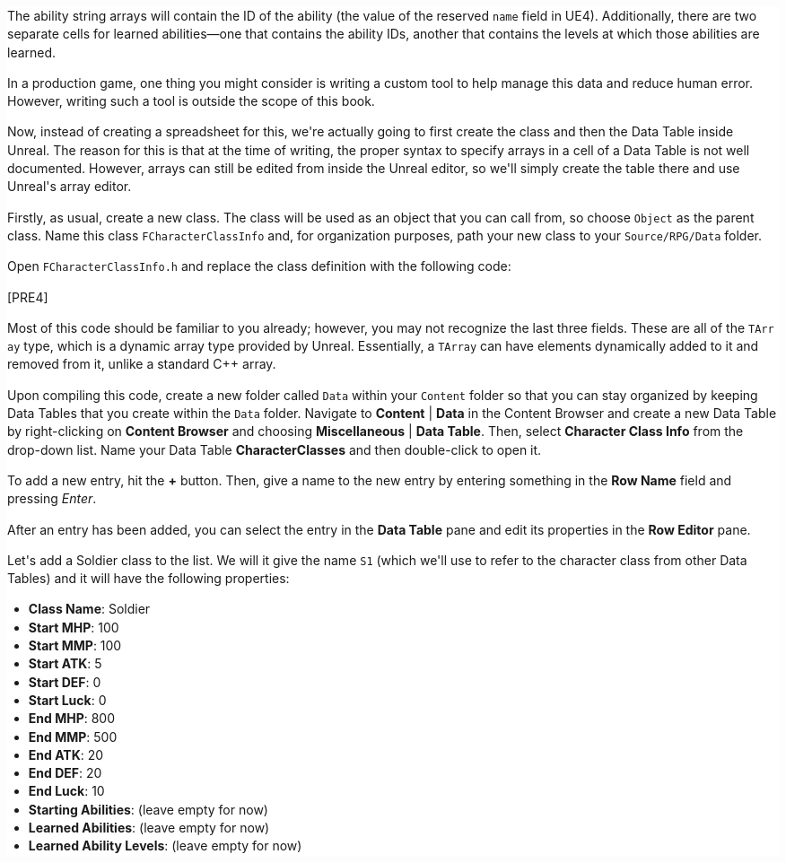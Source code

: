The ability string arrays will contain the ID of the ability (the value of the reserved `name` field in UE4). Additionally, there are two separate cells for learned abilities—one that contains the ability IDs, another that contains the levels at which those abilities are learned.

In a production game, one thing you might consider is writing a custom tool to help manage this data and reduce human error. However, writing such a tool is outside the scope of this book.

Now, instead of creating a spreadsheet for this, we're actually going to first create the class and then the Data Table inside Unreal. The reason for this is that at the time of writing, the proper syntax to specify arrays in a cell of a Data Table is not well documented. However, arrays can still be edited from inside the Unreal editor, so we'll simply create the table there and use Unreal's array editor.

Firstly, as usual, create a new class. The class will be used as an object that you can call from, so choose `Object` as the parent class. Name this class `FCharacterClassInfo` and, for organization purposes, path your new class to your `Source/RPG/Data` folder.

Open `FCharacterClassInfo.h` and replace the class definition with the following code:

[PRE4]

Most of this code should be familiar to you already; however, you may not recognize the last three fields. These are all of the `TArray` type, which is a dynamic array type provided by Unreal. Essentially, a `TArray` can have elements dynamically added to it and removed from it, unlike a standard C++ array.

Upon compiling this code, create a new folder called `Data` within your `Content` folder so that you can stay organized by keeping Data Tables that you create within the `Data` folder. Navigate to **Content** | **Data** in the Content Browser and create a new Data Table by right-clicking on **Content Browser** and choosing **Miscellaneous** | **Data Table**. Then, select **Character Class Info** from the drop-down list. Name your Data Table **CharacterClasses** and then double-click to open it.

To add a new entry, hit the **+** button. Then, give a name to the new entry by entering something in the **Row Name** field and pressing *Enter*.

After an entry has been added, you can select the entry in the **Data Table** pane and edit its properties in the **Row Editor** pane.

Let's add a Soldier class to the list. We will it give the name `S1` (which we'll use to refer to the character class from other Data Tables) and it will have the following properties:

*   **Class Name**: Soldier
*   **Start MHP**: 100
*   **Start MMP**: 100
*   **Start ATK**: 5
*   **Start DEF**: 0
*   **Start Luck**: 0
*   **End MHP**: 800
*   **End MMP**: 500
*   **End ATK**: 20
*   **End DEF**: 20
*   **End Luck**: 10
*   **Starting Abilities**: (leave empty for now)
*   **Learned Abilities**: (leave empty for now)
*   **Learned Ability Levels**: (leave empty for now)
